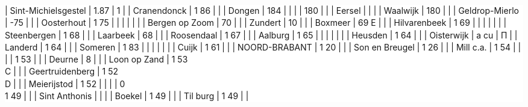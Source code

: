 | Sint-Michielsgestel | 1.87      | 1   |
| Cranendonck         | 1 86      |     |
| Dongen              | 184       |     |
|                     | 180       |     |
| Eersel              |           |     |
| Waalwijk            | 180       |     |
| Geldrop-Mierlo      | -75       |     |
| Oosterhout          | 1 75      |     |
|                     |           |     |
| Bergen op Zoom      | 70        |     |
| Zundert             | 10        |     |
| Boxmeer             | 69 E      |     |
| Hilvarenbeek        | 1 69      |     |
|                     |           |     |
| Steenbergen         | 1 68      |     |
| Laarbeek            | 68        |     |
| Roosendaal          | 1 67      |     |
| Aalburg             | 1 65      |     |
|                     |           |     |
| Heusden             | 1 64      |     |
| Oisterwijk          | a cu      | П   |
| Landerd             | 1 64      |     |
| Someren             | 1 83      |     |
|                     |           |     |
| Cuijk               | 1 61      |     |
| NOORD-BRABANT       | 1 20      |     |
| Son en Breugel      | 1 26      |     |
| Mill c.a.           | 1 54      |     |
|                     | 1 53      |     |
| Deurne              | 8         |     |
| Loon op Zand        | 1 53<br>C |     |
| Geertruidenberg     | 1 52<br>D |     |
| Meierijstod         | 1 52      |     |
|                     | 0<br>1 49 |     |
| Sint Anthonis       |           |     |
| Boekel              | 1 49      |     |
| Til burg            | 1 49      |     |